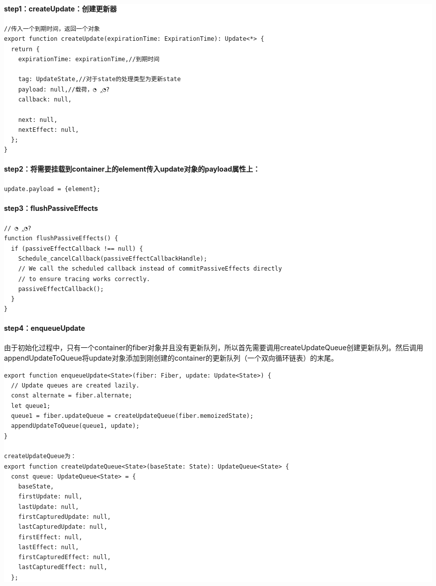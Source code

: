 
#### step1：createUpdate：创建更新器

```
//传入一个到期时间，返回一个对象
export function createUpdate(expirationTime: ExpirationTime): Update<*> {
  return {
    expirationTime: expirationTime,//到期时间

    tag: UpdateState,//对于state的处理类型为更新state
    payload: null,//载荷，◔ ‸◔?
    callback: null,

    next: null,
    nextEffect: null,
  };
}
```


#### step2：将需要挂载到container上的element传入update对象的payload属性上：

```
update.payload = {element};
```


#### step3：flushPassiveEffects

```
// ◔ ‸◔?
function flushPassiveEffects() {
  if (passiveEffectCallback !== null) {
    Schedule_cancelCallback(passiveEffectCallbackHandle);
    // We call the scheduled callback instead of commitPassiveEffects directly
    // to ensure tracing works correctly.
    passiveEffectCallback();
  }
}
```


#### step4：enqueueUpdate

由于初始化过程中，只有一个container的fiber对象并且没有更新队列，所以首先需要调用createUpdateQueue创建更新队列。然后调用appendUpdateToQueue将update对象添加到刚创建的container的更新队列（一个双向循环链表）的末尾。

```
export function enqueueUpdate<State>(fiber: Fiber, update: Update<State>) {
  // Update queues are created lazily.
  const alternate = fiber.alternate;
  let queue1;
  queue1 = fiber.updateQueue = createUpdateQueue(fiber.memoizedState);
  appendUpdateToQueue(queue1, update);
}

createUpdateQueue为：
export function createUpdateQueue<State>(baseState: State): UpdateQueue<State> {
  const queue: UpdateQueue<State> = {
    baseState,
    firstUpdate: null,
    lastUpdate: null,
    firstCapturedUpdate: null,
    lastCapturedUpdate: null,
    firstEffect: null,
    lastEffect: null,
    firstCapturedEffect: null,
    lastCapturedEffect: null,
  };
```